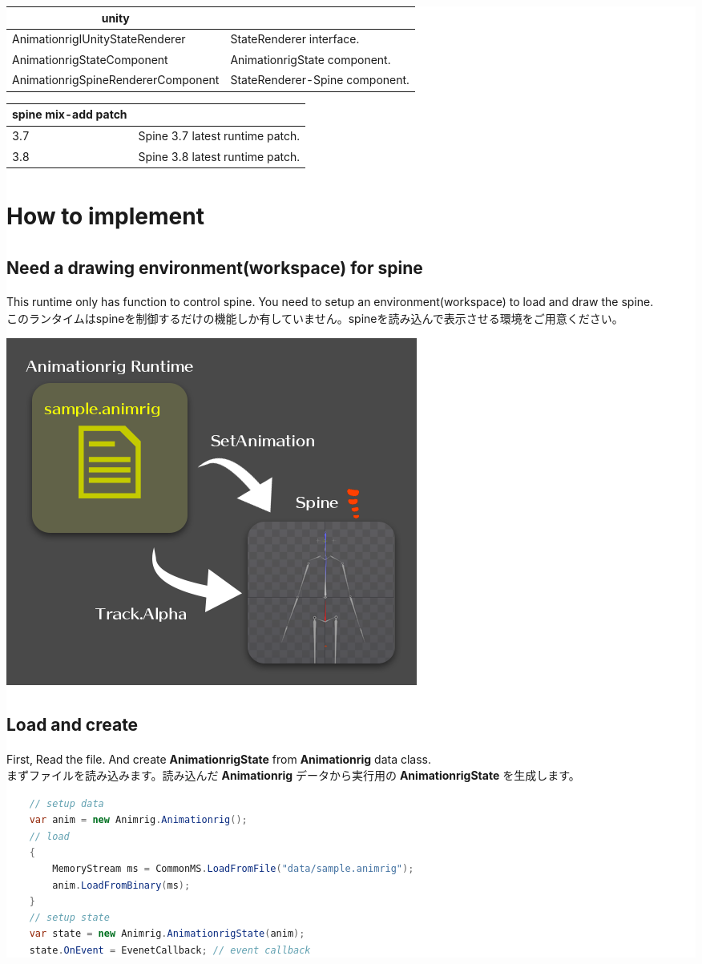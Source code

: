 |unity||
|---|---|
|AnimationrigIUnityStateRenderer|StateRenderer interface.|
|AnimationrigStateComponent|AnimationrigState component.|
|AnimationrigSpineRendererComponent|StateRenderer-Spine component.|

|spine mix-add patch||
|---|---|
|3.7|Spine 3.7 latest runtime patch.|
|3.8|Spine 3.8 latest runtime patch.|

# How to implement
<a name="howto"></a>

## Need a drawing environment(workspace) for spine

This runtime only has function to control spine. You need to setup an environment(workspace) to load and draw the spine.<br>
このランタイムはspineを制御するだけの機能しか有していません。spineを読み込んで表示させる環境をご用意ください。

![runtime](images/runtime01.png)

## Load and create

First, Read the file. And create **AnimationrigState** from **Animationrig** data class.<br>
まずファイルを読み込みます。読み込んだ **Animationrig** データから実行用の **AnimationrigState** を生成します。
```csharp
    // setup data
    var anim = new Animrig.Animationrig();
    // load
    {
        MemoryStream ms = CommonMS.LoadFromFile("data/sample.animrig");
        anim.LoadFromBinary(ms);
    }
    // setup state
    var state = new Animrig.AnimationrigState(anim);
    state.OnEvent = EvenetCallback; // event callback
```